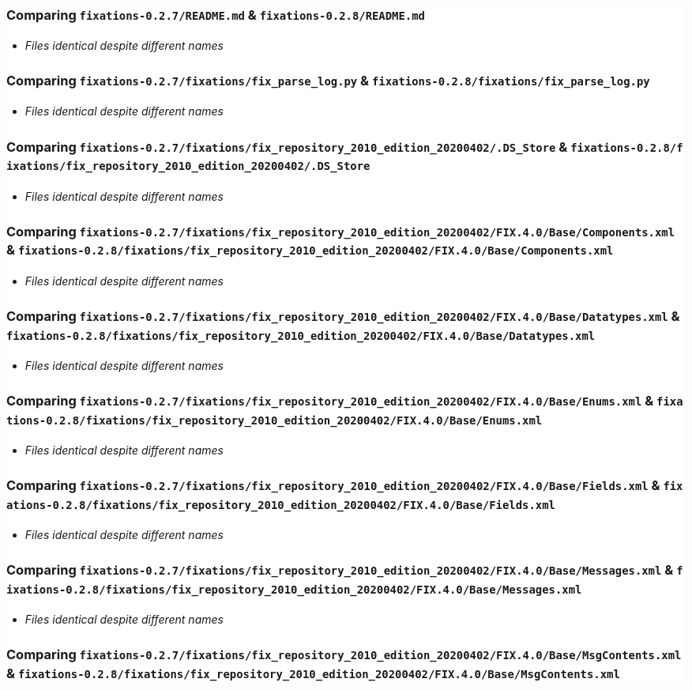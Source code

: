 ### Comparing `fixations-0.2.7/README.md` & `fixations-0.2.8/README.md`

 * *Files identical despite different names*

### Comparing `fixations-0.2.7/fixations/fix_parse_log.py` & `fixations-0.2.8/fixations/fix_parse_log.py`

 * *Files identical despite different names*

### Comparing `fixations-0.2.7/fixations/fix_repository_2010_edition_20200402/.DS_Store` & `fixations-0.2.8/fixations/fix_repository_2010_edition_20200402/.DS_Store`

 * *Files identical despite different names*

### Comparing `fixations-0.2.7/fixations/fix_repository_2010_edition_20200402/FIX.4.0/Base/Components.xml` & `fixations-0.2.8/fixations/fix_repository_2010_edition_20200402/FIX.4.0/Base/Components.xml`

 * *Files identical despite different names*

### Comparing `fixations-0.2.7/fixations/fix_repository_2010_edition_20200402/FIX.4.0/Base/Datatypes.xml` & `fixations-0.2.8/fixations/fix_repository_2010_edition_20200402/FIX.4.0/Base/Datatypes.xml`

 * *Files identical despite different names*

### Comparing `fixations-0.2.7/fixations/fix_repository_2010_edition_20200402/FIX.4.0/Base/Enums.xml` & `fixations-0.2.8/fixations/fix_repository_2010_edition_20200402/FIX.4.0/Base/Enums.xml`

 * *Files identical despite different names*

### Comparing `fixations-0.2.7/fixations/fix_repository_2010_edition_20200402/FIX.4.0/Base/Fields.xml` & `fixations-0.2.8/fixations/fix_repository_2010_edition_20200402/FIX.4.0/Base/Fields.xml`

 * *Files identical despite different names*

### Comparing `fixations-0.2.7/fixations/fix_repository_2010_edition_20200402/FIX.4.0/Base/Messages.xml` & `fixations-0.2.8/fixations/fix_repository_2010_edition_20200402/FIX.4.0/Base/Messages.xml`

 * *Files identical despite different names*

### Comparing `fixations-0.2.7/fixations/fix_repository_2010_edition_20200402/FIX.4.0/Base/MsgContents.xml` & `fixations-0.2.8/fixations/fix_repository_2010_edition_20200402/FIX.4.0/Base/MsgContents.xml`
